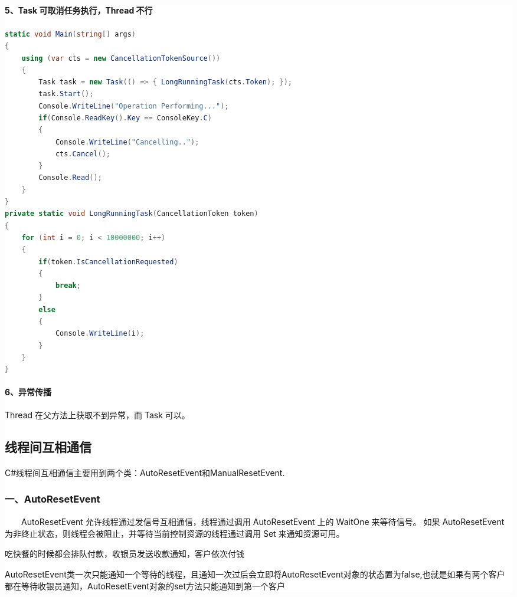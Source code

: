 

#### 5、Task 可取消任务执行，Thread 不行

```C#
static void Main(string[] args)
{
    using (var cts = new CancellationTokenSource())
    {
        Task task = new Task(() => { LongRunningTask(cts.Token); });
        task.Start();
        Console.WriteLine("Operation Performing...");
        if(Console.ReadKey().Key == ConsoleKey.C)
        {
            Console.WriteLine("Cancelling..");
            cts.Cancel();
        }                
        Console.Read();
    }
}
private static void LongRunningTask(CancellationToken token)
{
    for (int i = 0; i < 10000000; i++)
    {
        if(token.IsCancellationRequested)
        {
            break;
        }
        else
        {                  
            Console.WriteLine(i);
        }               
    }          
}

```



#### 6、异常传播

Thread 在父方法上获取不到异常，而 Task 可以。

## **线程间互相通信**

C#线程间互相通信主要用到两个类：AutoResetEvent和ManualResetEvent.

### **一、AutoResetEvent**

　　AutoResetEvent 允许线程通过发信号互相通信，线程通过调用 AutoResetEvent 上的 WaitOne 来等待信号。 如果 AutoResetEvent 为非终止状态，则线程会被阻止，并等待当前控制资源的线程通过调用 Set 来通知资源可用。

吃快餐的时候都会排队付款，收银员发送收款通知，客户依次付钱

AutoResetEvent类一次只能通知一个等待的线程，且通知一次过后会立即将AutoResetEvent对象的状态置为false,也就是如果有两个客户都在等待收银员通知，AutoResetEvent对象的set方法只能通知到第一个客户
